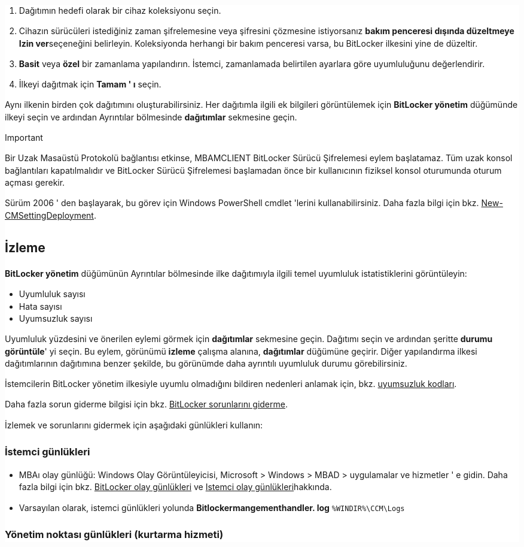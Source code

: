 1. Dağıtımın hedefi olarak bir cihaz koleksiyonu seçin.

1. Cihazın sürücüleri istediğiniz zaman şifrelemesine veya şifresini çözmesine istiyorsanız **bakım penceresi dışında düzeltmeye Izin ver**seçeneğini belirleyin. Koleksiyonda herhangi bir bakım penceresi varsa, bu BitLocker ilkesini yine de düzeltir.

1. **Basit** veya **özel** bir zamanlama yapılandırın. İstemci, zamanlamada belirtilen ayarlara göre uyumluluğunu değerlendirir.

1. İlkeyi dağıtmak için **Tamam ' ı** seçin.

Aynı ilkenin birden çok dağıtımını oluşturabilirsiniz. Her dağıtımla ilgili ek bilgileri görüntülemek için **BitLocker yönetim** düğümünde ilkeyi seçin ve ardından Ayrıntılar bölmesinde **dağıtımlar** sekmesine geçin.

> [!IMPORTANT]
> Bir Uzak Masaüstü Protokolü bağlantısı etkinse, MBAMCLIENT BitLocker Sürücü Şifrelemesi eylem başlatamaz. Tüm uzak konsol bağlantıları kapatılmalıdır ve BitLocker Sürücü Şifrelemesi başlamadan önce bir kullanıcının fiziksel konsol oturumunda oturum açması gerekir.

Sürüm 2006 ' den başlayarak, bu görev için Windows PowerShell cmdlet 'lerini kullanabilirsiniz. Daha fazla bilgi için bkz. [New-CMSettingDeployment](/powershell/module/configurationmanager/new-cmsettingdeployment).

## <a name="monitor"></a>İzleme

**BitLocker yönetim** düğümünün Ayrıntılar bölmesinde ilke dağıtımıyla ilgili temel uyumluluk istatistiklerini görüntüleyin:

- Uyumluluk sayısı
- Hata sayısı
- Uyumsuzluk sayısı

Uyumluluk yüzdesini ve önerilen eylemi görmek için **dağıtımlar** sekmesine geçin. Dağıtımı seçin ve ardından şeritte **durumu görüntüle**' yi seçin. Bu eylem, görünümü **izleme** çalışma alanına, **dağıtımlar** düğümüne geçirir. Diğer yapılandırma ilkesi dağıtımlarının dağıtımına benzer şekilde, bu görünümde daha ayrıntılı uyumluluk durumu görebilirsiniz.

İstemcilerin BitLocker yönetim ilkesiyle uyumlu olmadığını bildiren nedenleri anlamak için, bkz. [uyumsuzluk kodları](../../tech-ref/bitlocker/non-compliance-codes.md).

Daha fazla sorun giderme bilgisi için bkz. [BitLocker sorunlarını giderme](../../tech-ref/bitlocker/troubleshoot.md).

İzlemek ve sorunlarını gidermek için aşağıdaki günlükleri kullanın:

### <a name="client-logs"></a>İstemci günlükleri

- MBAı olay günlüğü: Windows Olay Görüntüleyicisi, Microsoft > Windows > MBAD > uygulamalar ve hizmetler ' e gidin.  Daha fazla bilgi için bkz. [BitLocker olay günlükleri](../../tech-ref/bitlocker/about-event-logs.md) ve [Istemci olay günlükleri](../../tech-ref/bitlocker/client-event-logs.md)hakkında.

- Varsayılan olarak, istemci günlükleri yolunda **Bitlockermangementhandler. log** `%WINDIR%\CCM\Logs`

### <a name="management-point-logs-recovery-service"></a>Yönetim noktası günlükleri (kurtarma hizmeti)
